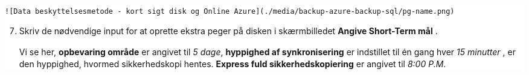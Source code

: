     ![Data beskyttelsesmetode - kort sigt disk og Online Azure](./media/backup-azure-backup-sql/pg-name.png)

7. Skriv de nødvendige input for at oprette ekstra peger på disken i skærmbilledet **Angive Short-Term mål** .

    Vi se her, **opbevaring område** er angivet til *5 dage*, **hyppighed af synkronisering** er indstillet til én gang hver *15 minutter* , er den hyppighed, hvormed sikkerhedskopi hentes. **Express fuld sikkerhedskopiering** er angivet til *8:00 P.M*.
